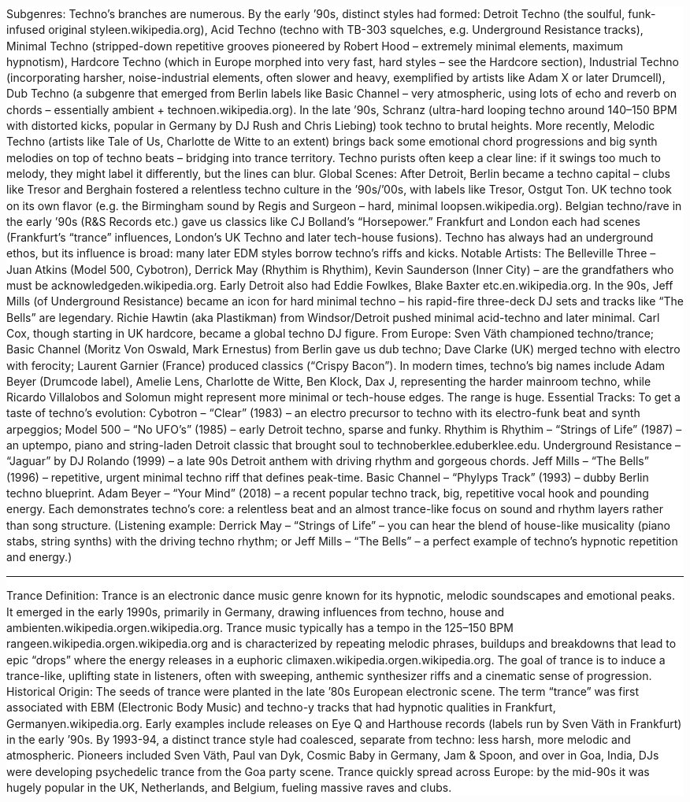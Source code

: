 Subgenres: Techno’s branches are numerous. By the early ’90s, distinct styles had formed: Detroit Techno (the soulful, funk-infused original styleen.wikipedia.org), Acid Techno (techno with TB-303 squelches, e.g. Underground Resistance tracks), Minimal Techno (stripped-down repetitive grooves pioneered by Robert Hood – extremely minimal elements, maximum hypnotism), Hardcore Techno (which in Europe morphed into very fast, hard styles – see the Hardcore section), Industrial Techno (incorporating harsher, noise-industrial elements, often slower and heavy, exemplified by artists like Adam X or later Drumcell), Dub Techno (a subgenre that emerged from Berlin labels like Basic Channel – very atmospheric, using lots of echo and reverb on chords – essentially ambient + technoen.wikipedia.org). In the late ’90s, Schranz (ultra-hard looping techno around 140–150 BPM with distorted kicks, popular in Germany by DJ Rush and Chris Liebing) took techno to brutal heights. More recently, Melodic Techno (artists like Tale of Us, Charlotte de Witte to an extent) brings back some emotional chord progressions and big synth melodies on top of techno beats – bridging into trance territory. Techno purists often keep a clear line: if it swings too much to melody, they might label it differently, but the lines can blur.
Global Scenes: After Detroit, Berlin became a techno capital – clubs like Tresor and Berghain fostered a relentless techno culture in the ’90s/’00s, with labels like Tresor, Ostgut Ton. UK techno took on its own flavor (e.g. the Birmingham sound by Regis and Surgeon – hard, minimal loopsen.wikipedia.org). Belgian techno/rave in the early ’90s (R&S Records etc.) gave us classics like CJ Bolland’s “Horsepower.” Frankfurt and London each had scenes (Frankfurt’s “trance” influences, London’s UK Techno and later tech-house fusions). Techno has always had an underground ethos, but its influence is broad: many later EDM styles borrow techno’s riffs and kicks.
Notable Artists: The Belleville Three – Juan Atkins (Model 500, Cybotron), Derrick May (Rhythim is Rhythim), Kevin Saunderson (Inner City) – are the grandfathers who must be acknowledgeden.wikipedia.org. Early Detroit also had Eddie Fowlkes, Blake Baxter etc.en.wikipedia.org. In the 90s, Jeff Mills (of Underground Resistance) became an icon for hard minimal techno – his rapid-fire three-deck DJ sets and tracks like “The Bells” are legendary. Richie Hawtin (aka Plastikman) from Windsor/Detroit pushed minimal acid-techno and later minimal. Carl Cox, though starting in UK hardcore, became a global techno DJ figure. From Europe: Sven Väth championed techno/trance; Basic Channel (Moritz Von Oswald, Mark Ernestus) from Berlin gave us dub techno; Dave Clarke (UK) merged techno with electro with ferocity; Laurent Garnier (France) produced classics (“Crispy Bacon”). In modern times, techno’s big names include Adam Beyer (Drumcode label), Amelie Lens, Charlotte de Witte, Ben Klock, Dax J, representing the harder mainroom techno, while Ricardo Villalobos and Solomun might represent more minimal or tech-house edges. The range is huge.
Essential Tracks: To get a taste of techno’s evolution: Cybotron – “Clear” (1983) – an electro precursor to techno with its electro-funk beat and synth arpeggios; Model 500 – “No UFO’s” (1985) – early Detroit techno, sparse and funky. Rhythim is Rhythim – “Strings of Life” (1987) – an uptempo, piano and string-laden Detroit classic that brought soul to technoberklee.eduberklee.edu. Underground Resistance – “Jaguar” by DJ Rolando (1999) – a late 90s Detroit anthem with driving rhythm and gorgeous chords. Jeff Mills – “The Bells” (1996) – repetitive, urgent minimal techno riff that defines peak-time. Basic Channel – “Phylyps Track” (1993) – dubby Berlin techno blueprint. Adam Beyer – “Your Mind” (2018) – a recent popular techno track, big, repetitive vocal hook and pounding energy. Each demonstrates techno’s core: a relentless beat and an almost trance-like focus on sound and rhythm layers rather than song structure.
(Listening example: Derrick May – “Strings of Life” – you can hear the blend of house-like musicality (piano stabs, string synths) with the driving techno rhythm; or Jeff Mills – “The Bells” – a perfect example of techno’s hypnotic repetition and energy.)
<HR> 
Trance
Definition: Trance is an electronic dance music genre known for its hypnotic, melodic soundscapes and emotional peaks. It emerged in the early 1990s, primarily in Germany, drawing influences from techno, house and ambienten.wikipedia.orgen.wikipedia.org. Trance music typically has a tempo in the 125–150 BPM rangeen.wikipedia.orgen.wikipedia.org and is characterized by repeating melodic phrases, buildups and breakdowns that lead to epic “drops” where the energy releases in a euphoric climaxen.wikipedia.orgen.wikipedia.org. The goal of trance is to induce a trance-like, uplifting state in listeners, often with sweeping, anthemic synthesizer riffs and a cinematic sense of progression.
Historical Origin: The seeds of trance were planted in the late ’80s European electronic scene. The term “trance” was first associated with EBM (Electronic Body Music) and techno-y tracks that had hypnotic qualities in Frankfurt, Germanyen.wikipedia.org. Early examples include releases on Eye Q and Harthouse records (labels run by Sven Väth in Frankfurt) in the early ’90s. By 1993-94, a distinct trance style had coalesced, separate from techno: less harsh, more melodic and atmospheric. Pioneers included Sven Väth, Paul van Dyk, Cosmic Baby in Germany, Jam & Spoon, and over in Goa, India, DJs were developing psychedelic trance from the Goa party scene. Trance quickly spread across Europe: by the mid-90s it was hugely popular in the UK, Netherlands, and Belgium, fueling massive raves and clubs.